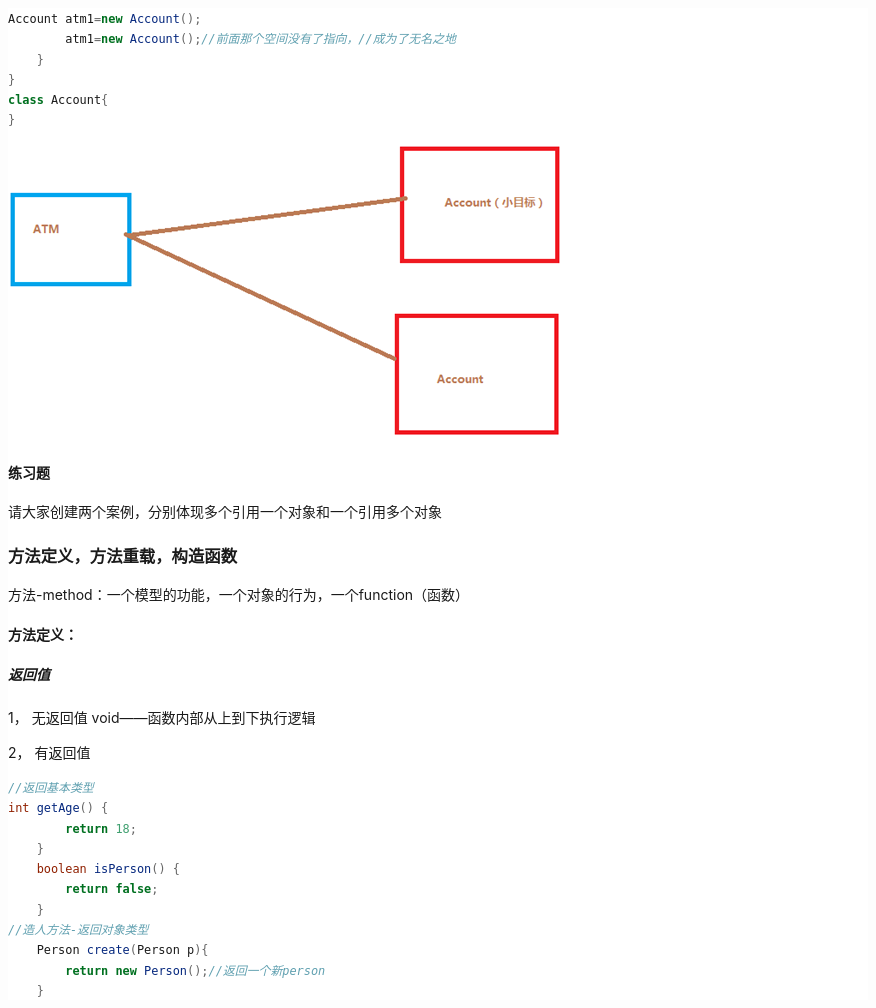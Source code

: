 ```java
Account atm1=new Account();
		atm1=new Account();//前面那个空间没有了指向，//成为了无名之地
	}
}
class Account{
}

```

![image-20220530154300162](./oop.assets/true-image-20220530154300162.png)

#### 练习题

请大家创建两个案例，分别体现多个引用一个对象和一个引用多个对象

 

### 方法定义，方法重载，构造函数

方法-method：一个模型的功能，一个对象的行为，一个function（函数）

#### 方法定义：

##### 返回值

1，   无返回值 void——函数内部从上到下执行逻辑

2，   有返回值

```java
//返回基本类型
int getAge() {
		return 18;
	}
	boolean isPerson() {
		return false;
	}
//造人方法-返回对象类型
	Person create(Person p){
		return new Person();//返回一个新person
	}
```
